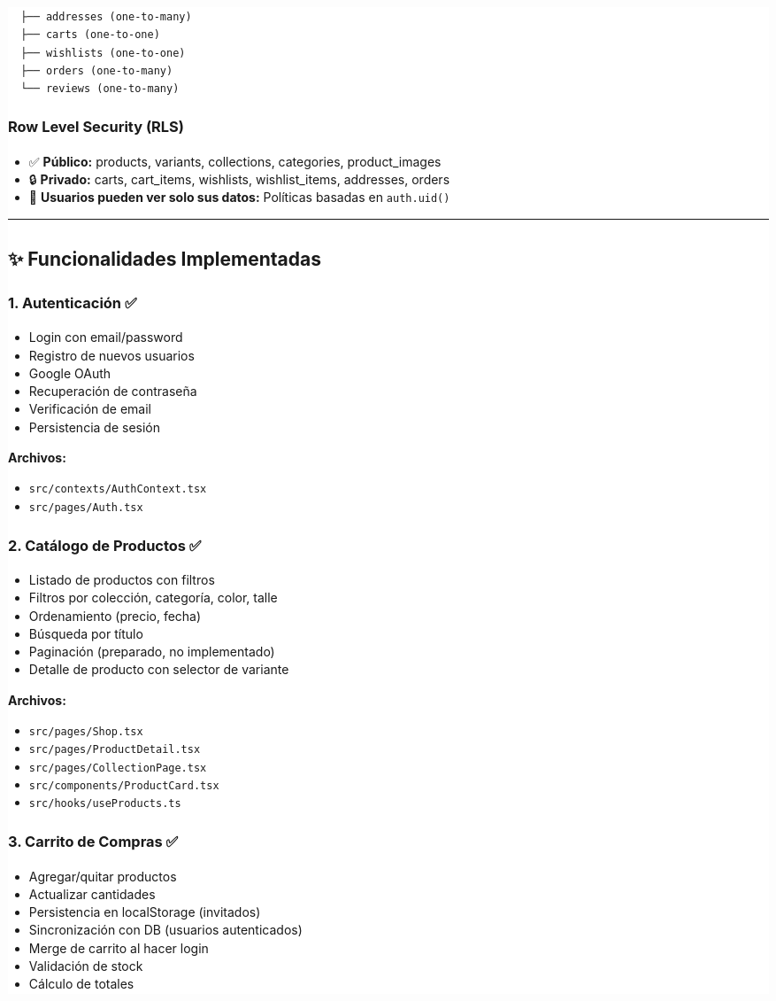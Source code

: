 ```
  ├── addresses (one-to-many)
  ├── carts (one-to-one)
  ├── wishlists (one-to-one)
  ├── orders (one-to-many)
  └── reviews (one-to-many)
```

### **Row Level Security (RLS)**

- ✅ **Público:** products, variants, collections, categories, product_images
- 🔒 **Privado:** carts, cart_items, wishlists, wishlist_items, addresses, orders
- 👤 **Usuarios pueden ver solo sus datos:** Políticas basadas en `auth.uid()`

---

## ✨ Funcionalidades Implementadas

### **1. Autenticación** ✅
- Login con email/password
- Registro de nuevos usuarios
- Google OAuth
- Recuperación de contraseña
- Verificación de email
- Persistencia de sesión

**Archivos:**
- `src/contexts/AuthContext.tsx`
- `src/pages/Auth.tsx`

### **2. Catálogo de Productos** ✅
- Listado de productos con filtros
- Filtros por colección, categoría, color, talle
- Ordenamiento (precio, fecha)
- Búsqueda por título
- Paginación (preparado, no implementado)
- Detalle de producto con selector de variante

**Archivos:**
- `src/pages/Shop.tsx`
- `src/pages/ProductDetail.tsx`
- `src/pages/CollectionPage.tsx`
- `src/components/ProductCard.tsx`
- `src/hooks/useProducts.ts`

### **3. Carrito de Compras** ✅
- Agregar/quitar productos
- Actualizar cantidades
- Persistencia en localStorage (invitados)
- Sincronización con DB (usuarios autenticados)
- Merge de carrito al hacer login
- Validación de stock
- Cálculo de totales

